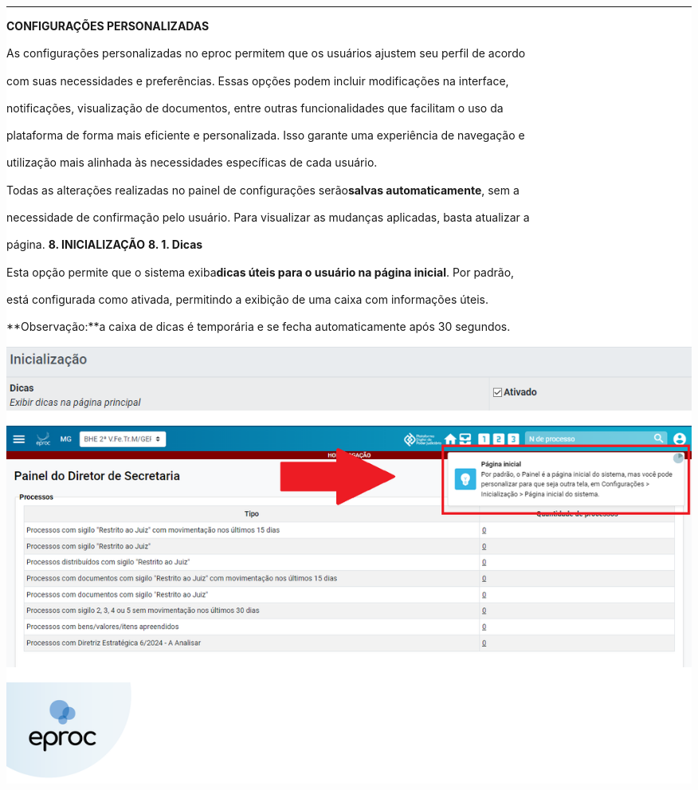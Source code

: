 
---

**CONFIGURAÇÕES PERSONALIZADAS**

As configurações personalizadas no eproc permitem que os usuários ajustem seu perfil de acordo

com suas necessidades e preferências. Essas opções podem incluir modificações na interface,

notificações, visualização de documentos, entre outras funcionalidades que facilitam o uso da

plataforma de forma mais eficiente e personalizada. Isso garante uma experiência de navegação e

utilização mais alinhada às necessidades específicas de cada usuário.

Todas as alterações realizadas no painel de configurações serão**salvas automaticamente**, sem a

necessidade de confirmação pelo usuário. Para visualizar as mudanças aplicadas, basta atualizar a

página.
****8. INICIALIZAÇÃO****
**8. 1. Dicas**

Esta opção permite que o sistema exiba**dicas úteis para o usuário na página inicial**. Por padrão,

está configurada como ativada, permitindo a exibição de uma caixa com informações úteis.

**Observação:**a caixa de dicas é temporária e se fecha automaticamente após 30 segundos.

![Imagem Imagem_642](imgs/Imagem_642.png)

![Imagem Imagem_643](imgs/Imagem_643.png)

![Imagem Imagem_43](imgs/Imagem_43.png)
